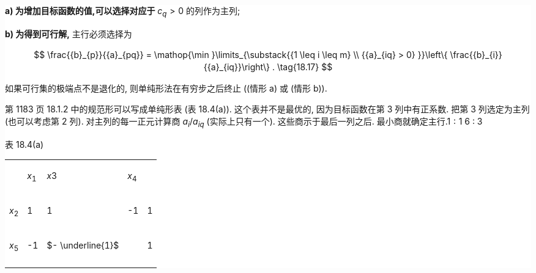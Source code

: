 **a) 为增加目标函数的值,可以选择对应于** ${c}_{q} > 0$ 的列作为主列;

**b) 为得到可行解,** 主行必须选择为

$$
\frac{{b}_{p}}{{a}_{pq}} = \mathop{\min }\limits_{\substack{{1 \leq  i \leq  m} \\  {{a}_{iq} > 0} }}\left\{  \frac{{b}_{i}}{{a}_{iq}}\right\}  . \tag{18.17}
$$

如果可行集的极端点不是退化的, 则单纯形法在有穷步之后终止 ((情形 a) 或 (情形 b)).

第 1183 页 18.1.2 中的规范形可以写成单纯形表 (表 18.4(a)). 这个表并不是最优的, 因为目标函数在第 3 列中有正系数. 把第 3 列选定为主列 (也可以考虑第 2 列). 对主列的每一正元计算商 ${a}_{i}/{a}_{iq}$ (实际上只有一个). 这些商示于最后一列之后. 最小商就确定主行.$1 : 1$ 6 : 3

表 18.4(a)

<table><tr><td/><td>

${x}_{1}$

</td><td>

${x3}$

</td><td>

${x}_{4}$

</td><td/></tr><tr><td>

${x}_{2}$

</td><td>

1

</td><td>

1

</td><td>

-1

</td><td>

1

</td></tr><tr><td>

${x}_{5}$

</td><td>

-1

</td><td>

$- \underline{1}$

</td><td/><td>

1

</td></tr><tr><td>
